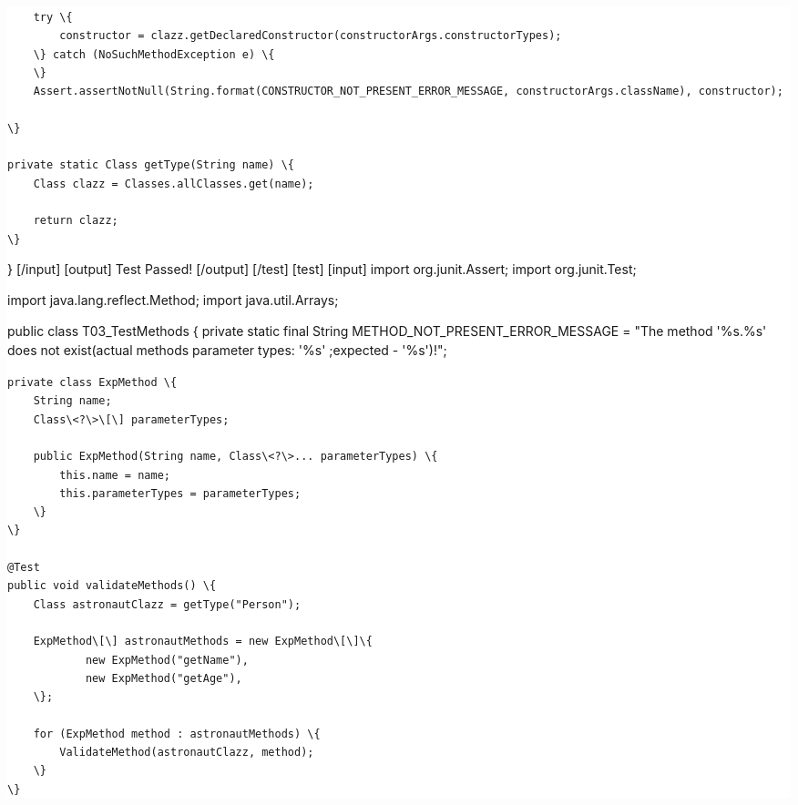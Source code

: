         try \{
            constructor = clazz.getDeclaredConstructor(constructorArgs.constructorTypes);
        \} catch (NoSuchMethodException e) \{
        \}
        Assert.assertNotNull(String.format(CONSTRUCTOR_NOT_PRESENT_ERROR_MESSAGE, constructorArgs.className), constructor);

    \}

    private static Class getType(String name) \{
        Class clazz = Classes.allClasses.get(name);

        return clazz;
    \}
\}
[/input]
[output]
Test Passed!
[/output]
[/test]
[test]
[input]
import org.junit.Assert;
import org.junit.Test;

import java.lang.reflect.Method;
import java.util.Arrays;

public class T03_TestMethods \{
    private static final String METHOD_NOT_PRESENT_ERROR_MESSAGE = "The method '%s.%s' does not exist(actual methods parameter types: '%s' ;expected - '%s')!";

    private class ExpMethod \{
        String name;
        Class\<?\>\[\] parameterTypes;

        public ExpMethod(String name, Class\<?\>... parameterTypes) \{
            this.name = name;
            this.parameterTypes = parameterTypes;
        \}
    \}

    @Test
    public void validateMethods() \{
        Class astronautClazz = getType("Person");

        ExpMethod\[\] astronautMethods = new ExpMethod\[\]\{
                new ExpMethod("getName"),
                new ExpMethod("getAge"),
        \};

        for (ExpMethod method : astronautMethods) \{
            ValidateMethod(astronautClazz, method);
        \}
    \}
